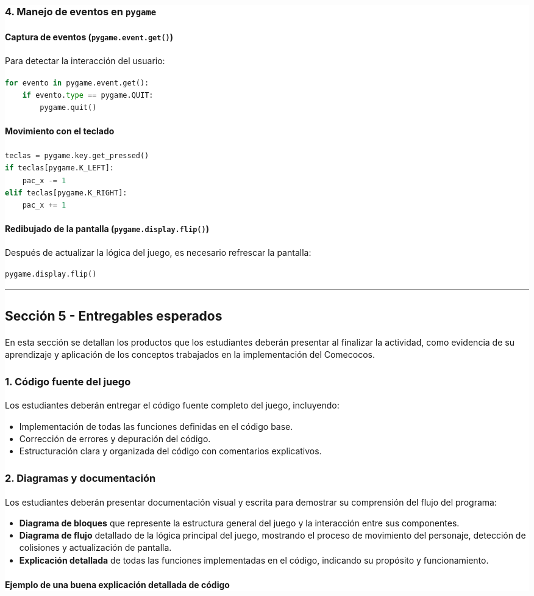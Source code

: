 
### **4. Manejo de eventos en `pygame`**

#### **Captura de eventos (`pygame.event.get()`)**
Para detectar la interacción del usuario:
```python
for evento in pygame.event.get():
    if evento.type == pygame.QUIT:
        pygame.quit()
```

#### **Movimiento con el teclado**
```python
teclas = pygame.key.get_pressed()
if teclas[pygame.K_LEFT]:
    pac_x -= 1
elif teclas[pygame.K_RIGHT]:
    pac_x += 1
```

#### **Redibujado de la pantalla (`pygame.display.flip()`)**
Después de actualizar la lógica del juego, es necesario refrescar la pantalla:
```python
pygame.display.flip()
```
---

## **Sección 5 - Entregables esperados**

En esta sección se detallan los productos que los estudiantes deberán presentar al finalizar la actividad, como evidencia de su aprendizaje y aplicación de los conceptos trabajados en la implementación del Comecocos.

### **1. Código fuente del juego**
Los estudiantes deberán entregar el código fuente completo del juego, incluyendo:
- Implementación de todas las funciones definidas en el código base.
- Corrección de errores y depuración del código.
- Estructuración clara y organizada del código con comentarios explicativos.

### **2. Diagramas y documentación**
Los estudiantes deberán presentar documentación visual y escrita para demostrar su comprensión del flujo del programa:
- **Diagrama de bloques** que represente la estructura general del juego y la interacción entre sus componentes.
- **Diagrama de flujo** detallado de la lógica principal del juego, mostrando el proceso de movimiento del personaje, detección de colisiones y actualización de pantalla.
- **Explicación detallada** de todas las funciones implementadas en el código, indicando su propósito y funcionamiento.

#### **Ejemplo de una buena explicación detallada de código**
